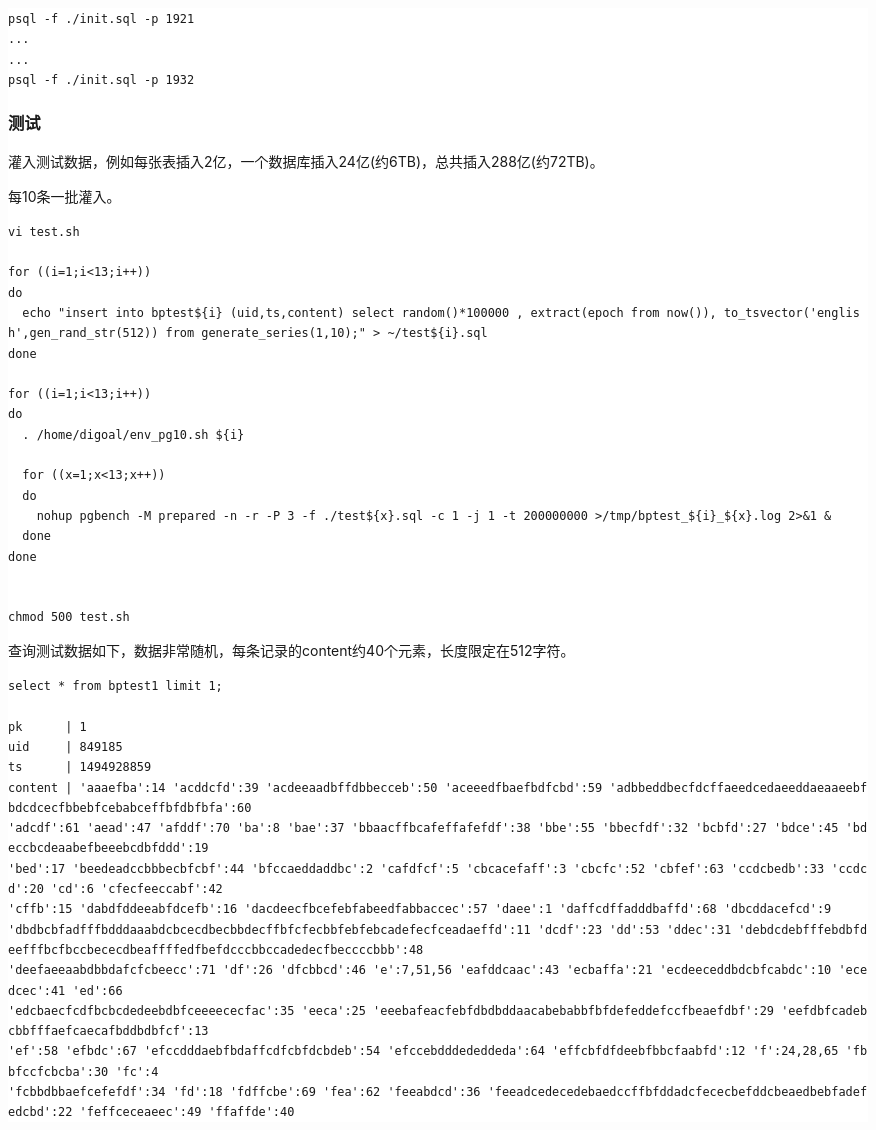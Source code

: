           
```          
psql -f ./init.sql -p 1921          
...          
...          
psql -f ./init.sql -p 1932          
```          
          
### 测试          
          
灌入测试数据，例如每张表插入2亿，一个数据库插入24亿(约6TB)，总共插入288亿(约72TB)。          
        
每10条一批灌入。        
          
```          
vi test.sh          
          
for ((i=1;i<13;i++))          
do          
  echo "insert into bptest${i} (uid,ts,content) select random()*100000 , extract(epoch from now()), to_tsvector('english',gen_rand_str(512)) from generate_series(1,10);" > ~/test${i}.sql          
done          
          
for ((i=1;i<13;i++))          
do          
  . /home/digoal/env_pg10.sh ${i}          
          
  for ((x=1;x<13;x++))          
  do          
    nohup pgbench -M prepared -n -r -P 3 -f ./test${x}.sql -c 1 -j 1 -t 200000000 >/tmp/bptest_${i}_${x}.log 2>&1 &          
  done          
done          
          
          
chmod 500 test.sh          
```          
          
查询测试数据如下，数据非常随机，每条记录的content约40个元素，长度限定在512字符。          
          
```          
select * from bptest1 limit 1;          
          
pk      | 1        
uid     | 849185          
ts      | 1494928859          
content | 'aaaefba':14 'acddcfd':39 'acdeeaadbffdbbecceb':50 'aceeedfbaefbdfcbd':59 'adbbeddbecfdcffaeedcedaeeddaeaaeebfbdcdcecfbbebfcebabceffbfdbfbfa':60           
'adcdf':61 'aead':47 'afddf':70 'ba':8 'bae':37 'bbaacffbcafeffafefdf':38 'bbe':55 'bbecfdf':32 'bcbfd':27 'bdce':45 'bdeccbcdeaabefbeeebcdbfddd':19           
'bed':17 'beedeadccbbbecbfcbf':44 'bfccaeddaddbc':2 'cafdfcf':5 'cbcacefaff':3 'cbcfc':52 'cbfef':63 'ccdcbedb':33 'ccdcd':20 'cd':6 'cfecfeeccabf':42           
'cffb':15 'dabdfddeeabfdcefb':16 'dacdeecfbcefebfabeedfabbaccec':57 'daee':1 'daffcdffadddbaffd':68 'dbcddacefcd':9           
'dbdbcbfadfffbdddaaabdcbcecdbecbbdecffbfcfecbbfebfebcadefecfceadaeffd':11 'dcdf':23 'dd':53 'ddec':31 'debdcdebfffebdbfdeefffbcfbccbececdbeaffffedfbefdcccbbccadedecfbeccccbbb':48           
'deefaeeaabdbbdafcfcbeecc':71 'df':26 'dfcbbcd':46 'e':7,51,56 'eafddcaac':43 'ecbaffa':21 'ecdeeceddbdcbfcabdc':10 'ecedcec':41 'ed':66           
'edcbaecfcdfbcbcdedeebdbfceeeececfac':35 'eeca':25 'eeebafeacfebfdbdbddaacabebabbfbfdefeddefccfbeaefdbf':29 'eefdbfcadebcbbfffaefcaecafbddbdbfcf':13           
'ef':58 'efbdc':67 'efccdddaebfbdaffcdfcbfdcbdeb':54 'efccebdddededdeda':64 'effcbfdfdeebfbbcfaabfd':12 'f':24,28,65 'fbbfccfcbcba':30 'fc':4           
'fcbbdbbaefcefefdf':34 'fd':18 'fdffcbe':69 'fea':62 'feeabdcd':36 'feeadcedecedebaedccffbfddadcfececbefddcbeaedbebfadefedcbd':22 'feffceceaeec':49 'ffaffde':40          
```          
        